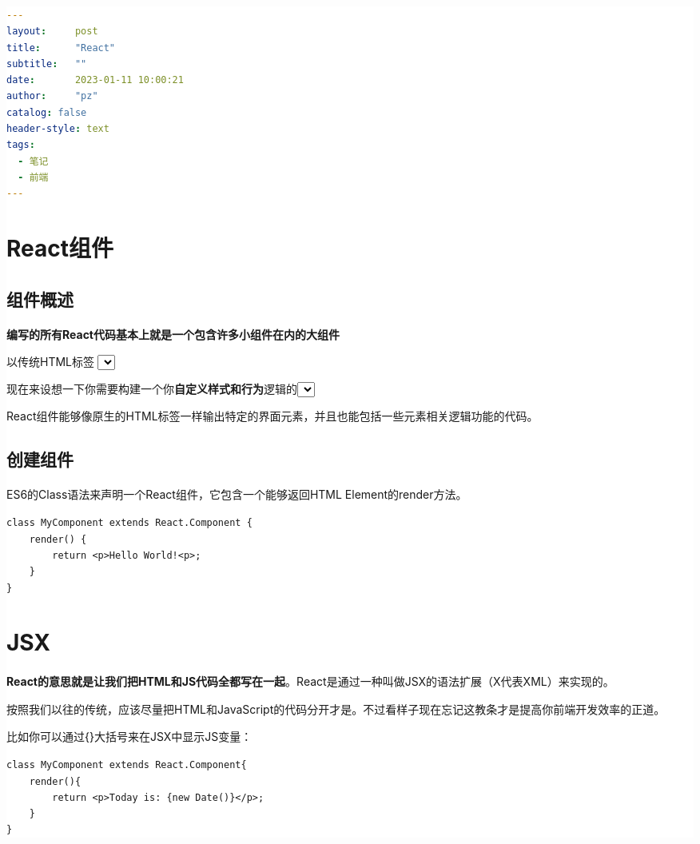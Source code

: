 ```yaml
---
layout:     post
title:      "React"
subtitle:   ""
date:       2023-01-11 10:00:21
author:     "pz"
catalog: false
header-style: text
tags:
  - 笔记
  - 前端
---
```


# React组件

## 组件概述

**编写的所有React代码基本上就是一个包含许多小组件在内的大组件**

以传统HTML标签 <select> 来举一个很恰当的例子。原生的下拉框标签不止包括边框、文本、下拉箭头，它还掌控着自身打开关闭的逻辑。

现在来设想一下你需要构建一个你**自定义样式和行为**逻辑的<select>

React组件能够像原生的HTML标签一样输出特定的界面元素，并且也能包括一些元素相关逻辑功能的代码。

## 创建组件

ES6的Class语法来声明一个React组件，它包含一个能够返回HTML Element的render方法。

```react
class MyComponent extends React.Component {
    render() {
        return <p>Hello World!<p>;
    }
}
```

# JSX

**React的意思就是让我们把HTML和JS代码全都写在一起**。React是通过一种叫做JSX的语法扩展（X代表XML）来实现的。

按照我们以往的传统，应该尽量把HTML和JavaScript的代码分开才是。不过看样子现在忘记这教条才是提高你前端开发效率的正道。

比如你可以通过{}大括号来在JSX中显示JS变量：

```react
class MyComponent extends React.Component{
    render(){
        return <p>Today is: {new Date()}</p>;
    }
}
```
